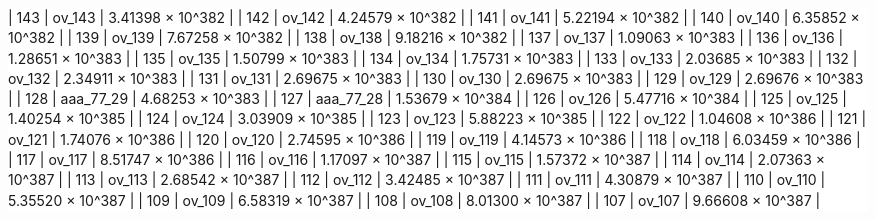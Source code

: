 | 143 | ov_143 | 3.41398 × 10^382 |
| 142 | ov_142 | 4.24579 × 10^382 |
| 141 | ov_141 | 5.22194 × 10^382 |
| 140 | ov_140 | 6.35852 × 10^382 |
| 139 | ov_139 | 7.67258 × 10^382 |
| 138 | ov_138 | 9.18216 × 10^382 |
| 137 | ov_137 | 1.09063 × 10^383 |
| 136 | ov_136 | 1.28651 × 10^383 |
| 135 | ov_135 | 1.50799 × 10^383 |
| 134 | ov_134 | 1.75731 × 10^383 |
| 133 | ov_133 | 2.03685 × 10^383 |
| 132 | ov_132 | 2.34911 × 10^383 |
| 131 | ov_131 | 2.69675 × 10^383 |
| 130 | ov_130 | 2.69675 × 10^383 |
| 129 | ov_129 | 2.69676 × 10^383 |
| 128 | aaa_77_29 | 4.68253 × 10^383 |
| 127 | aaa_77_28 | 1.53679 × 10^384 |
| 126 | ov_126 | 5.47716 × 10^384 |
| 125 | ov_125 | 1.40254 × 10^385 |
| 124 | ov_124 | 3.03909 × 10^385 |
| 123 | ov_123 | 5.88223 × 10^385 |
| 122 | ov_122 | 1.04608 × 10^386 |
| 121 | ov_121 | 1.74076 × 10^386 |
| 120 | ov_120 | 2.74595 × 10^386 |
| 119 | ov_119 | 4.14573 × 10^386 |
| 118 | ov_118 | 6.03459 × 10^386 |
| 117 | ov_117 | 8.51747 × 10^386 |
| 116 | ov_116 | 1.17097 × 10^387 |
| 115 | ov_115 | 1.57372 × 10^387 |
| 114 | ov_114 | 2.07363 × 10^387 |
| 113 | ov_113 | 2.68542 × 10^387 |
| 112 | ov_112 | 3.42485 × 10^387 |
| 111 | ov_111 | 4.30879 × 10^387 |
| 110 | ov_110 | 5.35520 × 10^387 |
| 109 | ov_109 | 6.58319 × 10^387 |
| 108 | ov_108 | 8.01300 × 10^387 |
| 107 | ov_107 | 9.66608 × 10^387 |